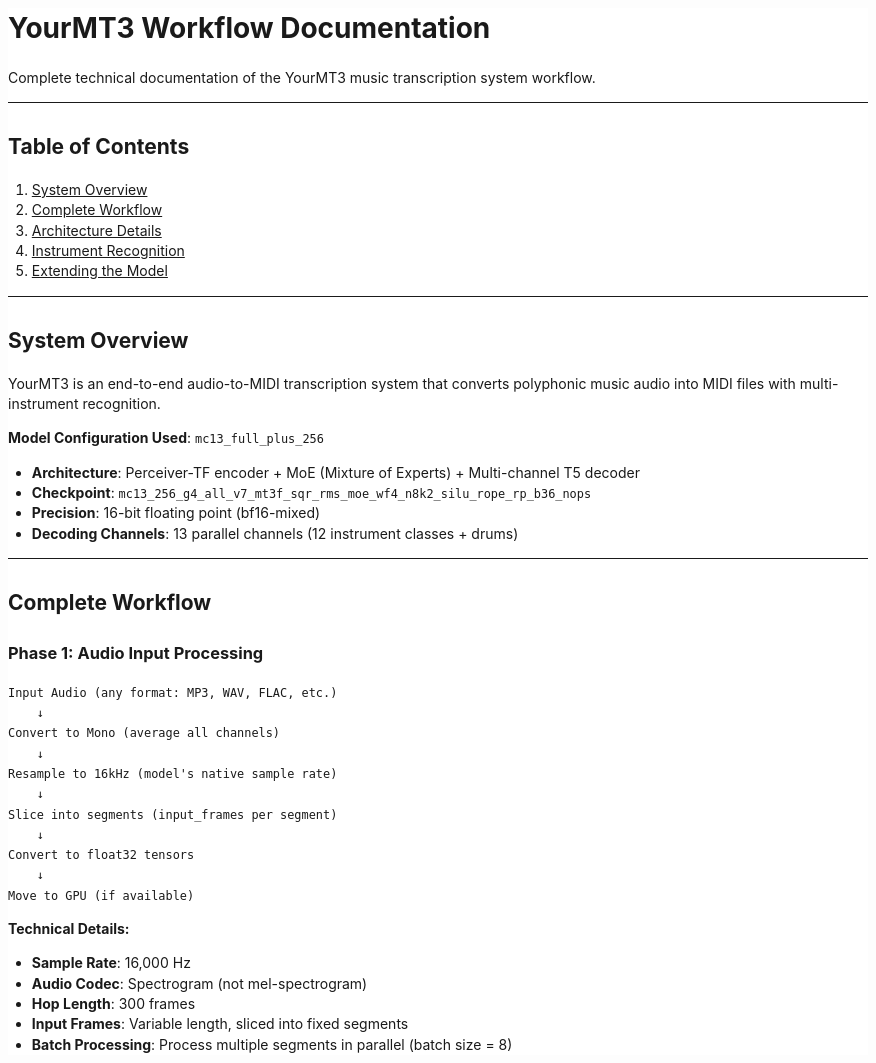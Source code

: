 # YourMT3 Workflow Documentation

Complete technical documentation of the YourMT3 music transcription system workflow.

---

## Table of Contents

1. [System Overview](#system-overview)
2. [Complete Workflow](#complete-workflow)
3. [Architecture Details](#architecture-details)
4. [Instrument Recognition](#instrument-recognition)
5. [Extending the Model](#extending-the-model)

---

## System Overview

YourMT3 is an end-to-end audio-to-MIDI transcription system that converts polyphonic music audio into MIDI files with multi-instrument recognition.

**Model Configuration Used**: `mc13_full_plus_256`
- **Architecture**: Perceiver-TF encoder + MoE (Mixture of Experts) + Multi-channel T5 decoder
- **Checkpoint**: `mc13_256_g4_all_v7_mt3f_sqr_rms_moe_wf4_n8k2_silu_rope_rp_b36_nops`
- **Precision**: 16-bit floating point (bf16-mixed)
- **Decoding Channels**: 13 parallel channels (12 instrument classes + drums)

---

## Complete Workflow

### Phase 1: Audio Input Processing

```
Input Audio (any format: MP3, WAV, FLAC, etc.)
    ↓
Convert to Mono (average all channels)
    ↓
Resample to 16kHz (model's native sample rate)
    ↓
Slice into segments (input_frames per segment)
    ↓
Convert to float32 tensors
    ↓
Move to GPU (if available)
```

**Technical Details:**
- **Sample Rate**: 16,000 Hz
- **Audio Codec**: Spectrogram (not mel-spectrogram)
- **Hop Length**: 300 frames
- **Input Frames**: Variable length, sliced into fixed segments
- **Batch Processing**: Process multiple segments in parallel (batch size = 8)
